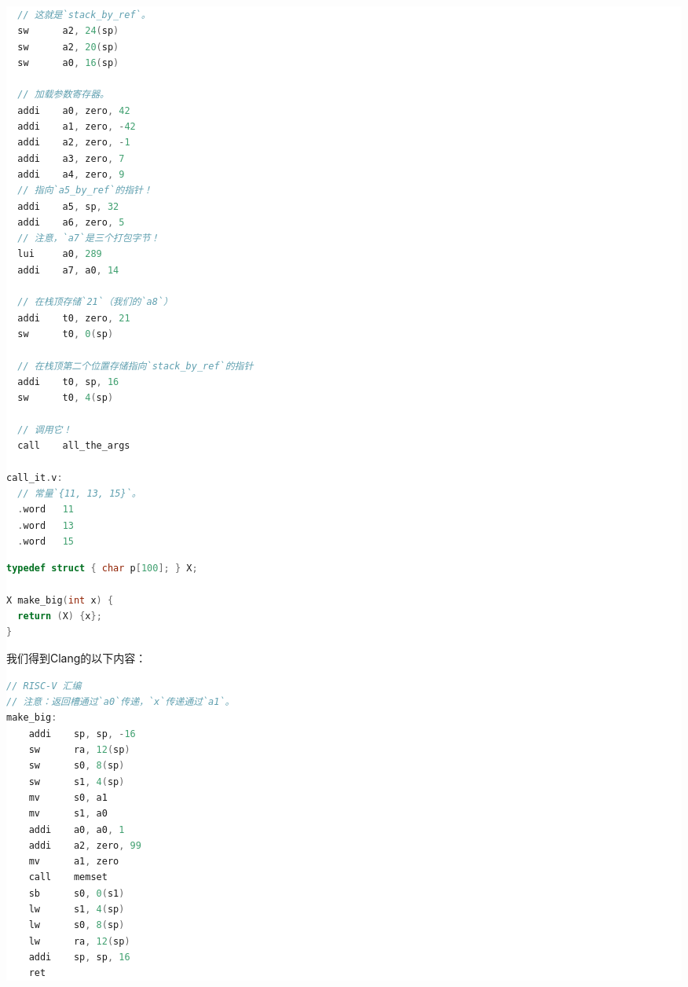 ```cpp
  // 这就是`stack_by_ref`。
  sw      a2, 24(sp)
  sw      a2, 20(sp)
  sw      a0, 16(sp)
  
  // 加载参数寄存器。
  addi    a0, zero, 42
  addi    a1, zero, -42
  addi    a2, zero, -1
  addi    a3, zero, 7
  addi    a4, zero, 9
  // 指向`a5_by_ref`的指针！
  addi    a5, sp, 32
  addi    a6, zero, 5
  // 注意，`a7`是三个打包字节！
  lui     a0, 289
  addi    a7, a0, 14

  // 在栈顶存储`21`（我们的`a8`）
  addi    t0, zero, 21
  sw      t0, 0(sp)

  // 在栈顶第二个位置存储指向`stack_by_ref`的指针
  addi    t0, sp, 16
  sw      t0, 4(sp)

  // 调用它！
  call    all_the_args

call_it.v:
  // 常量`{11, 13, 15}`。
  .word   11
  .word   13
  .word   15
```
[^7]: LLVM偶尔会在某些ABI的某个角落做出有些愚蠢的事情。考虑  
```c
typedef struct { char p[100]; } X;

X make_big(int x) {
  return (X) {x};
} 
```  
我们得到Clang的以下内容：  
```cpp
// RISC-V 汇编
// 注意：返回槽通过`a0`传递，`x`传递通过`a1`。
make_big:
	addi    sp, sp, -16
	sw      ra, 12(sp)
	sw      s0, 8(sp)
	sw      s1, 4(sp)
	mv      s0, a1
	mv      s1, a0
	addi    a0, a0, 1
	addi    a2, zero, 99
	mv      a1, zero
	call    memset
	sb      s0, 0(s1)
	lw      s1, 4(sp)
	lw      s0, 8(sp)
	lw      ra, 12(sp)
	addi    sp, sp, 16
	ret
```  

[^1]: 这是一个离谱的谎言，超出了本帖的范围。可以参见，例如，[https://en.wikipedia.org/wiki/Superscalar_processor](https://en.wikipedia.org/wiki/Superscalar_processor)。
[^2]: 什么是机器字，究竟？这实际上取决于上下文。大多数流行架构有一个直接的定义：GPR的大小_或_指针的大小，它们是相同的。  
[^3]: 感谢这些可以使用前述无处不在的指令进行polyfill。黑客的快乐包含所有相关的算法，所以我不会在这里重复它们。除法polyfills特别有趣。
[^4]: 这有点有趣的是我们没有写`lw a1, a0[4]`以模仿数组语法。在汇编语言的这一特定角落，语法在各个汇编器之间的差异非常显著：在ARM中，我们写`ldr r0, [r1, #offset]`；在x86中，`mov rax, [rdx + offset]`，或者对于AT&T风格的汇编，则为`movq offset(%rdx), %rax`（这与RISC-V的语法惊人地相似！）；在6502中，`lda ($1234, X)`。
[^5]: 调用约定在大多数情况下并不是由体系结构确定的；这就是为何称之为_约定_。x86的约定在Windows和Linux上通常不同，并且通常也与语言有关；C的调用约定通常有文档记录，但C++、Rust以及Go各自发明了自己的约定以处理特定语言的繁琐。  
[^6]: 以下清单展示了各种不同参数的传递方式。输出并不完全是Clang所发出的，因为为了清晰，我清理了一些内容。  